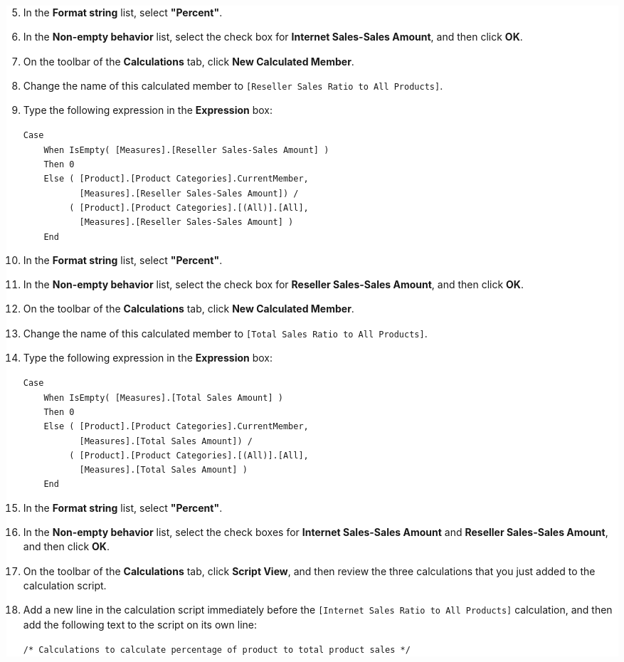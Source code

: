 5.  In the **Format string** list, select **"Percent"**.  
  
6.  In the **Non-empty behavior** list, select the check box for **Internet Sales-Sales Amount**, and then click **OK**.  
  
7.  On the toolbar of the **Calculations** tab, click **New Calculated Member**.  
  
8.  Change the name of this calculated member to `[Reseller Sales Ratio to All Products]`.  
  
9. Type the following expression in the **Expression** box:  
  
    ```  
    Case  
        When IsEmpty( [Measures].[Reseller Sales-Sales Amount] )   
        Then 0  
        Else ( [Product].[Product Categories].CurrentMember,  
               [Measures].[Reseller Sales-Sales Amount]) /  
             ( [Product].[Product Categories].[(All)].[All],   
               [Measures].[Reseller Sales-Sales Amount] )  
        End  
    ```  
  
10. In the **Format string** list, select **"Percent"**.  
  
11. In the **Non-empty behavior** list, select the check box for **Reseller Sales-Sales Amount**, and then click **OK**.  
  
12. On the toolbar of the **Calculations** tab, click **New Calculated Member**.  
  
13. Change the name of this calculated member to `[Total Sales Ratio to All Products]`.  
  
14. Type the following expression in the **Expression** box:  
  
    ```  
    Case  
        When IsEmpty( [Measures].[Total Sales Amount] )   
        Then 0  
        Else ( [Product].[Product Categories].CurrentMember,  
               [Measures].[Total Sales Amount]) /  
             ( [Product].[Product Categories].[(All)].[All],   
               [Measures].[Total Sales Amount] )  
        End  
    ```  
  
15. In the **Format string** list, select **"Percent"**.  
  
16. In the **Non-empty behavior** list, select the check boxes for **Internet Sales-Sales Amount** and **Reseller Sales-Sales Amount**, and then click **OK**.  
  
17. On the toolbar of the **Calculations** tab, click **Script View**, and then review the three calculations that you just added to the calculation script.  
  
18. Add a new line in the calculation script immediately before the `[Internet Sales Ratio to All Products]` calculation, and then add the following text to the script on its own line:  
  
    ```  
    /* Calculations to calculate percentage of product to total product sales */  
    ```  
  